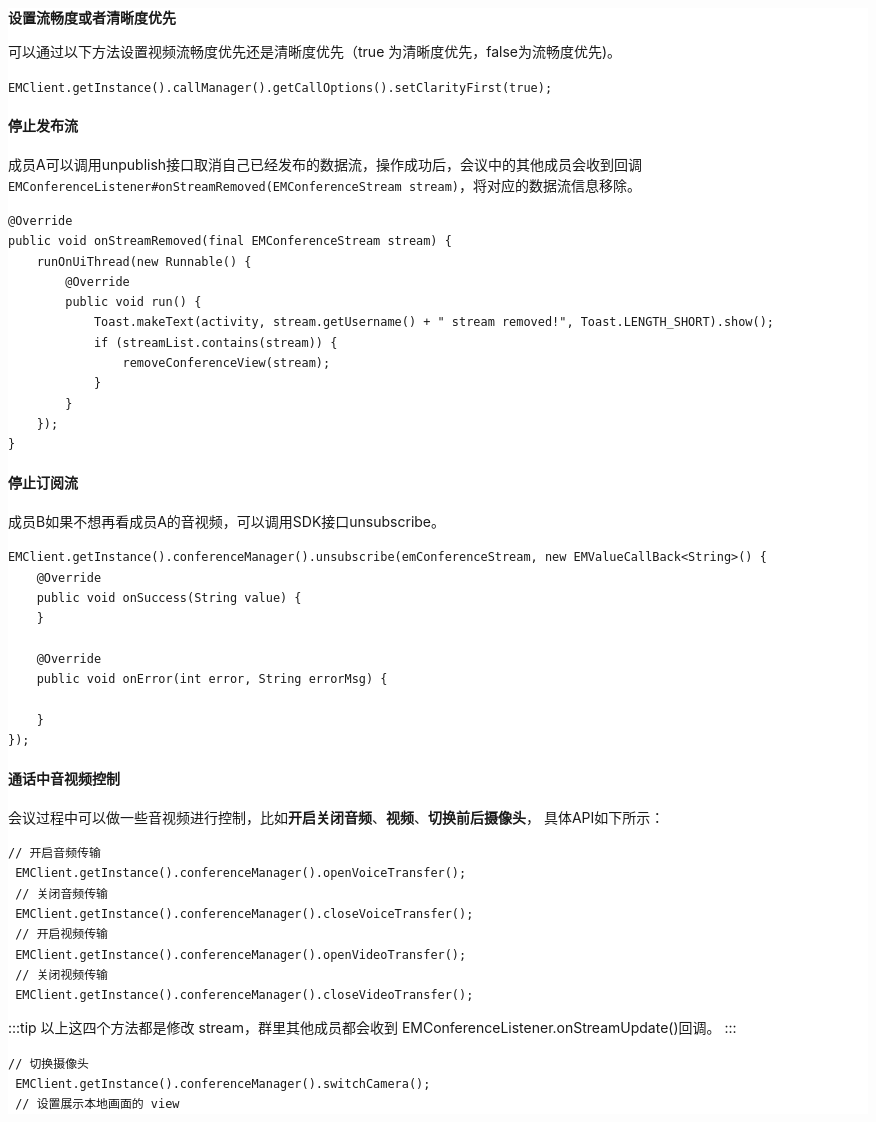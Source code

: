 **设置流畅度或者清晰度优先**

可以通过以下方法设置视频流畅度优先还是清晰度优先（true 为清晰度优先，false为流畅度优先)。

```
EMClient.getInstance().callManager().getCallOptions().setClarityFirst(true);
```

#### **停止发布流**

成员A可以调用unpublish接口取消自己已经发布的数据流，操作成功后，会议中的其他成员会收到回调<br>`EMConferenceListener#onStreamRemoved(EMConferenceStream stream)`，将对应的数据流信息移除。

```
@Override
public void onStreamRemoved(final EMConferenceStream stream) {
    runOnUiThread(new Runnable() {
        @Override
        public void run() {
            Toast.makeText(activity, stream.getUsername() + " stream removed!", Toast.LENGTH_SHORT).show();
            if (streamList.contains(stream)) {
                removeConferenceView(stream);
            }
        }
    });
}
```

#### **停止订阅流**

成员B如果不想再看成员A的音视频，可以调用SDK接口unsubscribe。

```
EMClient.getInstance().conferenceManager().unsubscribe(emConferenceStream, new EMValueCallBack<String>() {
    @Override
    public void onSuccess(String value) {
    }
    
    @Override
    public void onError(int error, String errorMsg) {
    
    }
});
```

#### **通话中音视频控制**

会议过程中可以做一些音视频进行控制，比如**开启关闭音频**、**视频**、**切换前后摄像头**，
具体API如下所示：

```
// 开启音频传输  
 EMClient.getInstance().conferenceManager().openVoiceTransfer(); 
 // 关闭音频传输  
 EMClient.getInstance().conferenceManager().closeVoiceTransfer();  
 // 开启视频传输  
 EMClient.getInstance().conferenceManager().openVideoTransfer();  
 // 关闭视频传输 
 EMClient.getInstance().conferenceManager().closeVideoTransfer();
```
:::tip
以上这四个方法都是修改 stream，群里其他成员都会收到 EMConferenceListener.onStreamUpdate()回调。
:::
```
// 切换摄像头 
 EMClient.getInstance().conferenceManager().switchCamera();  
 // 设置展示本地画面的 view  
```